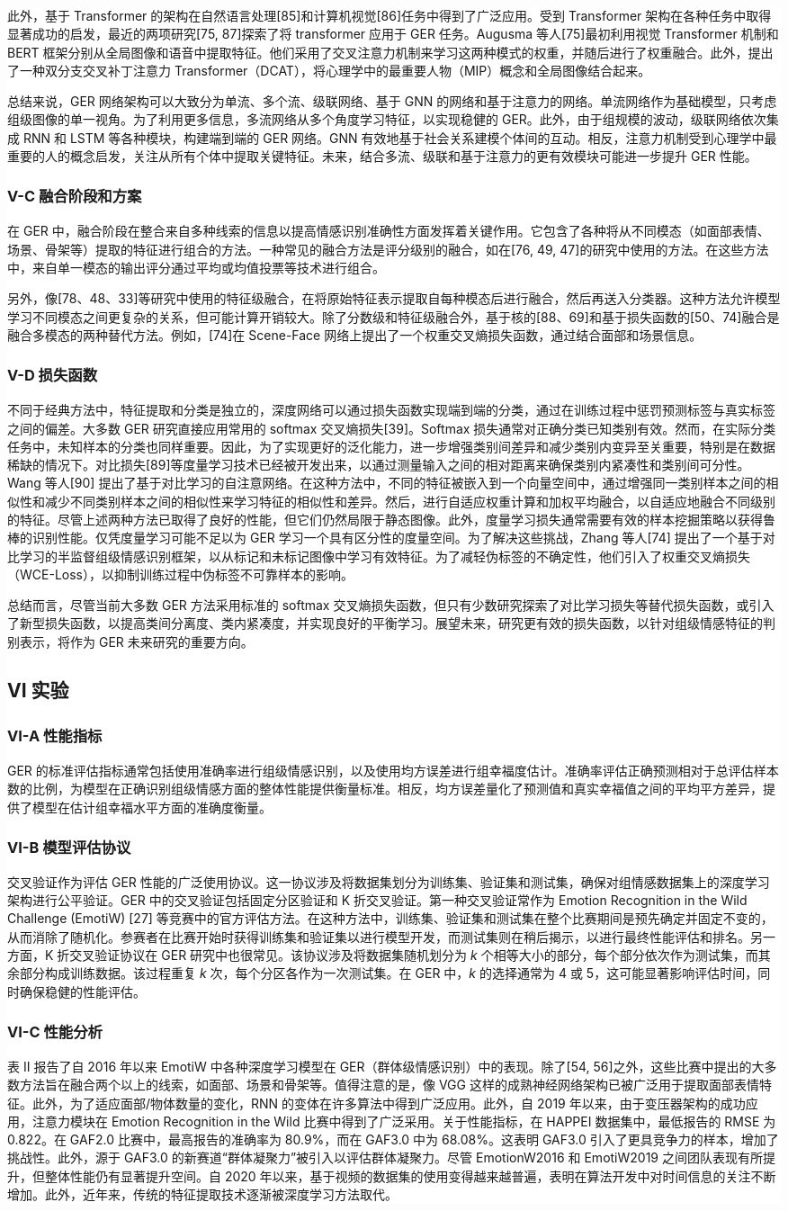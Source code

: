 此外，基于 Transformer 的架构在自然语言处理[85]和计算机视觉[86]任务中得到了广泛应用。受到 Transformer 架构在各种任务中取得显著成功的启发，最近的两项研究[75, 87]探索了将 transformer 应用于 GER 任务。Augusma 等人[75]最初利用视觉 Transformer 机制和 BERT 框架分别从全局图像和语音中提取特征。他们采用了交叉注意力机制来学习这两种模式的权重，并随后进行了权重融合。此外，提出了一种双分支交叉补丁注意力 Transformer（DCAT），将心理学中的最重要人物（MIP）概念和全局图像结合起来。

总结来说，GER 网络架构可以大致分为单流、多个流、级联网络、基于 GNN 的网络和基于注意力的网络。单流网络作为基础模型，只考虑组级图像的单一视角。为了利用更多信息，多流网络从多个角度学习特征，以实现稳健的 GER。此外，由于组规模的波动，级联网络依次集成 RNN 和 LSTM 等各种模块，构建端到端的 GER 网络。GNN 有效地基于社会关系建模个体间的互动。相反，注意力机制受到心理学中最重要的人的概念启发，关注从所有个体中提取关键特征。未来，结合多流、级联和基于注意力的更有效模块可能进一步提升 GER 性能。

### V-C 融合阶段和方案

在 GER 中，融合阶段在整合来自多种线索的信息以提高情感识别准确性方面发挥着关键作用。它包含了各种将从不同模态（如面部表情、场景、骨架等）提取的特征进行组合的方法。一种常见的融合方法是评分级别的融合，如在[76, 49, 47]的研究中使用的方法。在这些方法中，来自单一模态的输出评分通过平均或均值投票等技术进行组合。

另外，像[78、48、33]等研究中使用的特征级融合，在将原始特征表示提取自每种模态后进行融合，然后再送入分类器。这种方法允许模型学习不同模态之间更复杂的关系，但可能计算开销较大。除了分数级和特征级融合外，基于核的[88、69]和基于损失函数的[50、74]融合是融合多模态的两种替代方法。例如，[74]在 Scene-Face 网络上提出了一个权重交叉熵损失函数，通过结合面部和场景信息。

### V-D 损失函数

不同于经典方法中，特征提取和分类是独立的，深度网络可以通过损失函数实现端到端的分类，通过在训练过程中惩罚预测标签与真实标签之间的偏差。大多数 GER 研究直接应用常用的 softmax 交叉熵损失[39]。Softmax 损失通常对正确分类已知类别有效。然而，在实际分类任务中，未知样本的分类也同样重要。因此，为了实现更好的泛化能力，进一步增强类别间差异和减少类别内变异至关重要，特别是在数据稀缺的情况下。对比损失[89]等度量学习技术已经被开发出来，以通过测量输入之间的相对距离来确保类别内紧凑性和类别间可分性。Wang 等人[90] 提出了基于对比学习的自注意网络。在这种方法中，不同的特征被嵌入到一个向量空间中，通过增强同一类别样本之间的相似性和减少不同类别样本之间的相似性来学习特征的相似性和差异。然后，进行自适应权重计算和加权平均融合，以自适应地融合不同级别的特征。尽管上述两种方法已取得了良好的性能，但它们仍然局限于静态图像。此外，度量学习损失通常需要有效的样本挖掘策略以获得鲁棒的识别性能。仅凭度量学习可能不足以为 GER 学习一个具有区分性的度量空间。为了解决这些挑战，Zhang 等人[74] 提出了一个基于对比学习的半监督组级情感识别框架，以从标记和未标记图像中学习有效特征。为了减轻伪标签的不确定性，他们引入了权重交叉熵损失（WCE-Loss），以抑制训练过程中伪标签不可靠样本的影响。

总结而言，尽管当前大多数 GER 方法采用标准的 softmax 交叉熵损失函数，但只有少数研究探索了对比学习损失等替代损失函数，或引入了新型损失函数，以提高类间分离度、类内紧凑度，并实现良好的平衡学习。展望未来，研究更有效的损失函数，以针对组级情感特征的判别表示，将作为 GER 未来研究的重要方向。

## VI 实验

### VI-A 性能指标

GER 的标准评估指标通常包括使用准确率进行组级情感识别，以及使用均方误差进行组幸福度估计。准确率评估正确预测相对于总评估样本数的比例，为模型在正确识别组级情感方面的整体性能提供衡量标准。相反，均方误差量化了预测值和真实幸福值之间的平均平方差异，提供了模型在估计组幸福水平方面的准确度衡量。

### VI-B 模型评估协议

交叉验证作为评估 GER 性能的广泛使用协议。这一协议涉及将数据集划分为训练集、验证集和测试集，确保对组情感数据集上的深度学习架构进行公平验证。GER 中的交叉验证包括固定分区验证和 K 折交叉验证。第一种交叉验证常作为 Emotion Recognition in the Wild Challenge (EmotiW) [27] 等竞赛中的官方评估方法。在这种方法中，训练集、验证集和测试集在整个比赛期间是预先确定并固定不变的，从而消除了随机化。参赛者在比赛开始时获得训练集和验证集以进行模型开发，而测试集则在稍后揭示，以进行最终性能评估和排名。另一方面，K 折交叉验证协议在 GER 研究中也很常见。该协议涉及将数据集随机划分为 $k$ 个相等大小的部分，每个部分依次作为测试集，而其余部分构成训练数据。该过程重复 $k$ 次，每个分区各作为一次测试集。在 GER 中，$k$ 的选择通常为 4 或 5，这可能显著影响评估时间，同时确保稳健的性能评估。

### VI-C 性能分析

表 II 报告了自 2016 年以来 EmotiW 中各种深度学习模型在 GER（群体级情感识别）中的表现。除了[54, 56]之外，这些比赛中提出的大多数方法旨在融合两个以上的线索，如面部、场景和骨架等。值得注意的是，像 VGG 这样的成熟神经网络架构已被广泛用于提取面部表情特征。此外，为了适应面部/物体数量的变化，RNN 的变体在许多算法中得到广泛应用。此外，自 2019 年以来，由于变压器架构的成功应用，注意力模块在 Emotion Recognition in the Wild 比赛中得到了广泛采用。关于性能指标，在 HAPPEI 数据集中，最低报告的 RMSE 为 0.822。在 GAF2.0 比赛中，最高报告的准确率为 80.9%，而在 GAF3.0 中为 68.08%。这表明 GAF3.0 引入了更具竞争力的样本，增加了挑战性。此外，源于 GAF3.0 的新赛道“群体凝聚力”被引入以评估群体凝聚力。尽管 EmotionW2016 和 EmotiW2019 之间团队表现有所提升，但整体性能仍有显著提升空间。自 2020 年以来，基于视频的数据集的使用变得越来越普遍，表明在算法开发中对时间信息的关注不断增加。此外，近年来，传统的特征提取技术逐渐被深度学习方法取代。
